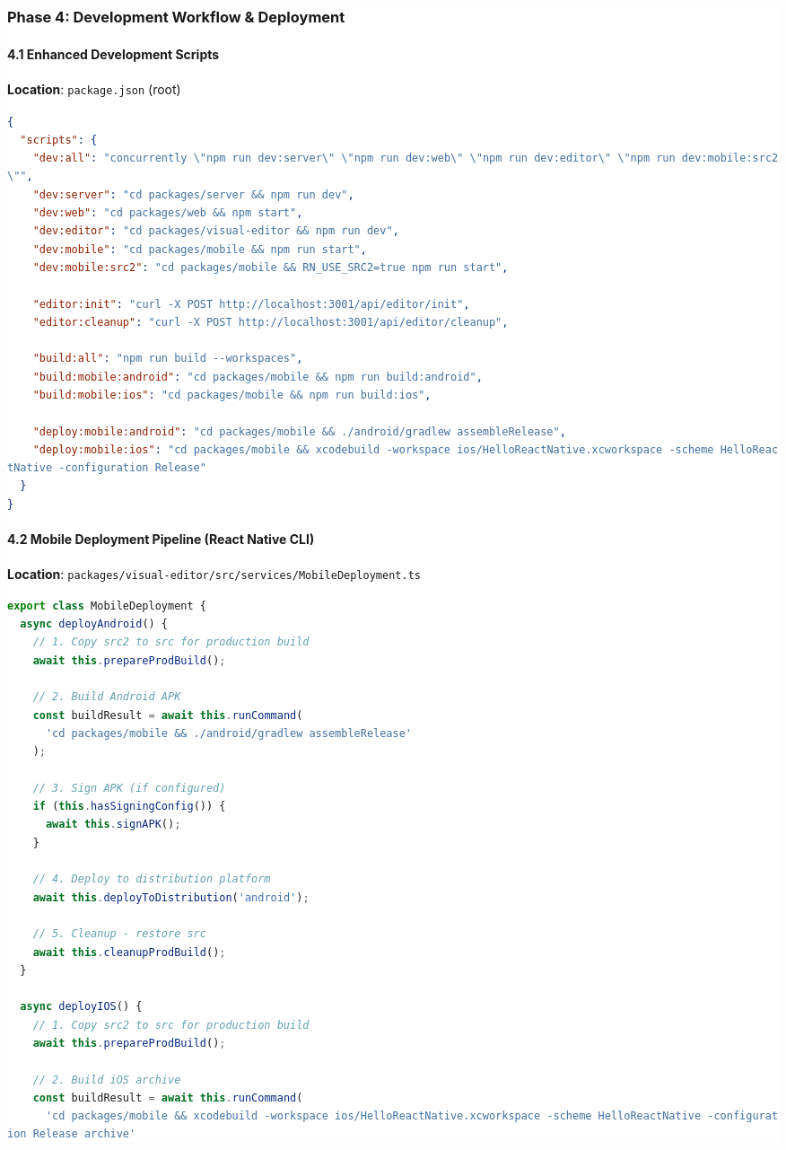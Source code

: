 ### Phase 4: Development Workflow & Deployment

#### 4.1 Enhanced Development Scripts
**Location**: `package.json` (root)

```json
{
  "scripts": {
    "dev:all": "concurrently \"npm run dev:server\" \"npm run dev:web\" \"npm run dev:editor\" \"npm run dev:mobile:src2\"",
    "dev:server": "cd packages/server && npm run dev",
    "dev:web": "cd packages/web && npm start",
    "dev:editor": "cd packages/visual-editor && npm run dev",
    "dev:mobile": "cd packages/mobile && npm run start",
    "dev:mobile:src2": "cd packages/mobile && RN_USE_SRC2=true npm run start",
    
    "editor:init": "curl -X POST http://localhost:3001/api/editor/init",
    "editor:cleanup": "curl -X POST http://localhost:3001/api/editor/cleanup",
    
    "build:all": "npm run build --workspaces",
    "build:mobile:android": "cd packages/mobile && npm run build:android",
    "build:mobile:ios": "cd packages/mobile && npm run build:ios",
    
    "deploy:mobile:android": "cd packages/mobile && ./android/gradlew assembleRelease",
    "deploy:mobile:ios": "cd packages/mobile && xcodebuild -workspace ios/HelloReactNative.xcworkspace -scheme HelloReactNative -configuration Release"
  }
}
```

#### 4.2 Mobile Deployment Pipeline (React Native CLI)
**Location**: `packages/visual-editor/src/services/MobileDeployment.ts`

```typescript
export class MobileDeployment {
  async deployAndroid() {
    // 1. Copy src2 to src for production build
    await this.prepareProdBuild();
    
    // 2. Build Android APK
    const buildResult = await this.runCommand(
      'cd packages/mobile && ./android/gradlew assembleRelease'
    );
    
    // 3. Sign APK (if configured)
    if (this.hasSigningConfig()) {
      await this.signAPK();
    }
    
    // 4. Deploy to distribution platform
    await this.deployToDistribution('android');
    
    // 5. Cleanup - restore src
    await this.cleanupProdBuild();
  }

  async deployIOS() {
    // 1. Copy src2 to src for production build
    await this.prepareProdBuild();
    
    // 2. Build iOS archive
    const buildResult = await this.runCommand(
      'cd packages/mobile && xcodebuild -workspace ios/HelloReactNative.xcworkspace -scheme HelloReactNative -configuration Release archive'
```
